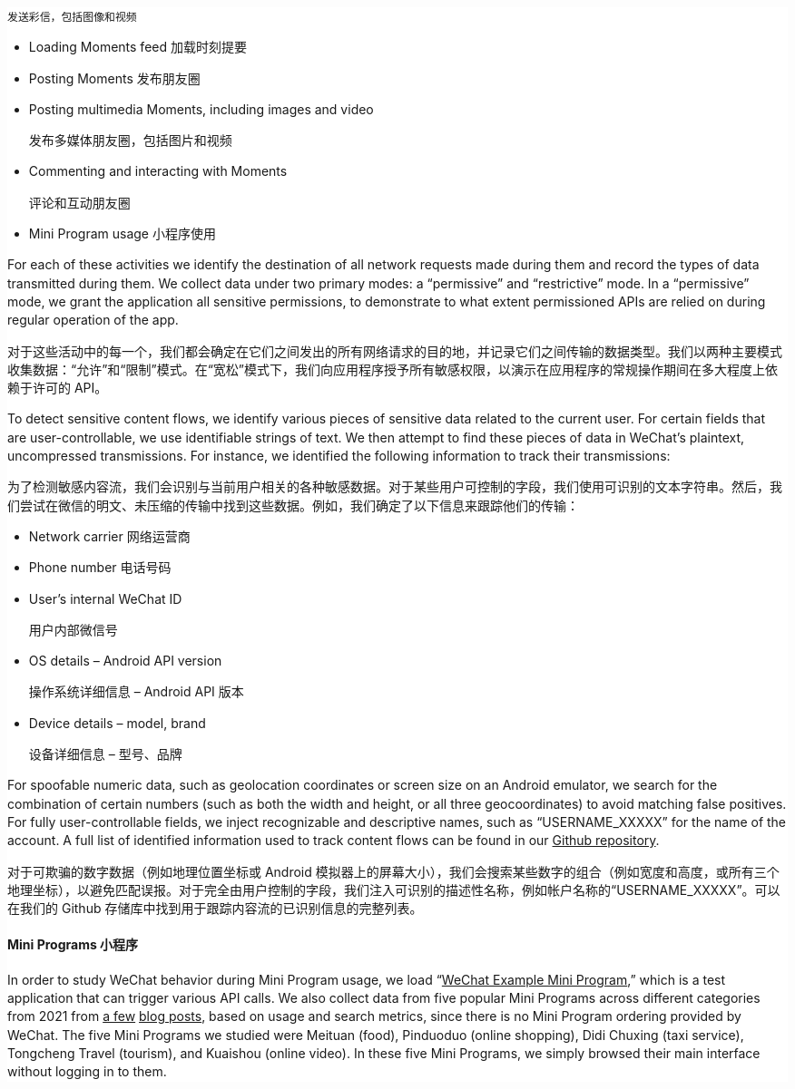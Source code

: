     发送彩信，包括图像和视频
-   Loading Moments feed 加载时刻提要
-   Posting Moments 发布朋友圈
-   Posting multimedia Moments, including images and video  
    
    发布多媒体朋友圈，包括图片和视频
-   Commenting and interacting with Moments  
    
    评论和互动朋友圈
-   Mini Program usage 小程序使用

For each of these activities we identify the destination of all network requests made during them and record the types of data transmitted during them. We collect data under two primary modes: a “permissive” and “restrictive” mode. In a “permissive” mode, we grant the application all sensitive permissions, to demonstrate to what extent permissioned APIs are relied on during regular operation of the app.  

对于这些活动中的每一个，我们都会确定在它们之间发出的所有网络请求的目的地，并记录它们之间传输的数据类型。我们以两种主要模式收集数据：“允许”和“限制”模式。在“宽松”模式下，我们向应用程序授予所有敏感权限，以演示在应用程序的常规操作期间在多大程度上依赖于许可的 API。

To detect sensitive content flows, we identify various pieces of sensitive data related to the current user. For certain fields that are user-controllable, we use identifiable strings of text. We then attempt to find these pieces of data in WeChat’s plaintext, uncompressed transmissions. For instance, we identified the following information to track their transmissions:  

为了检测敏感内容流，我们会识别与当前用户相关的各种敏感数据。对于某些用户可控制的字段，我们使用可识别的文本字符串。然后，我们尝试在微信的明文、未压缩的传输中找到这些数据。例如，我们确定了以下信息来跟踪他们的传输：

-   Network carrier 网络运营商
-   Phone number 电话号码
-   User’s internal WeChat ID  
    
    用户内部微信号
-   OS details – Android API version  
    
    操作系统详细信息 – Android API 版本
-   Device details – model, brand  
    
    设备详细信息 – 型号、品牌

For spoofable numeric data, such as geolocation coordinates or screen size on an Android emulator, we search for the combination of certain numbers (such as both the width and height, or all three geocoordinates) to avoid matching false positives. For fully user-controllable fields, we inject recognizable and descriptive names, such as “USERNAME\_XXXXX” for the name of the account. A full list of identified information used to track content flows can be found in our [Github repository](https://github.com/citizenlab/wechat-report-data).  

对于可欺骗的数字数据（例如地理位置坐标或 Android 模拟器上的屏幕大小），我们会搜索某些数字的组合（例如宽度和高度，或所有三个地理坐标），以避免匹配误报。对于完全由用户控制的字段，我们注入可识别的描述性名称，例如帐户名称的“USERNAME\_XXXXX”。可以在我们的 Github 存储库中找到用于跟踪内容流的已识别信息的完整列表。

#### Mini Programs 小程序

In order to study WeChat behavior during Mini Program usage, we load “[WeChat Example Mini Program](https://github.com/wechat-miniprogram),” which is a test application that can trigger various API calls. We also collect data from five popular Mini Programs across different categories from 2021 from [a few](http://www.mpgcw.com/5872.html) [blog posts](https://zhuanlan.zhihu.com/p/459966259), based on usage and search metrics, since there is no Mini Program ordering provided by WeChat. The five Mini Programs we studied were Meituan (food), Pinduoduo (online shopping), Didi Chuxing (taxi service), Tongcheng Travel (tourism), and Kuaishou (online video). In these five Mini Programs, we simply browsed their main interface without logging in to them.  
